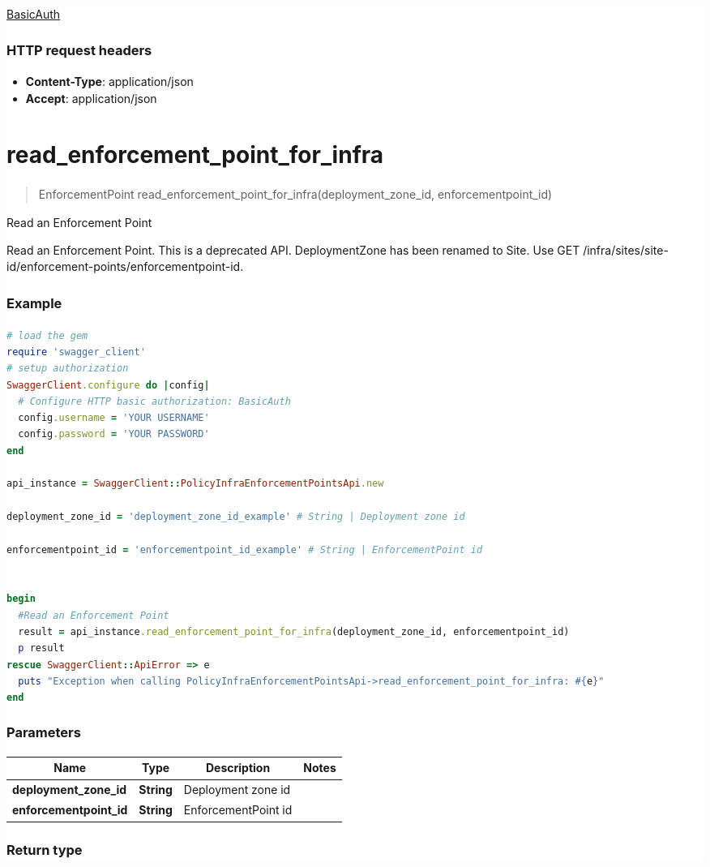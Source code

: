 [BasicAuth](../README.md#BasicAuth)

### HTTP request headers

 - **Content-Type**: application/json
 - **Accept**: application/json



# **read_enforcement_point_for_infra**
> EnforcementPoint read_enforcement_point_for_infra(deployment_zone_id, enforcementpoint_id)

Read an Enforcement Point

Read an Enforcement Point. This is a deprecated API. DeploymentZone has been renamed to Site. Use GET /infra/sites/site-id/enforcement-points/enforcementpoint-id. 

### Example
```ruby
# load the gem
require 'swagger_client'
# setup authorization
SwaggerClient.configure do |config|
  # Configure HTTP basic authorization: BasicAuth
  config.username = 'YOUR USERNAME'
  config.password = 'YOUR PASSWORD'
end

api_instance = SwaggerClient::PolicyInfraEnforcementPointsApi.new

deployment_zone_id = 'deployment_zone_id_example' # String | Deployment zone id

enforcementpoint_id = 'enforcementpoint_id_example' # String | EnforcementPoint id


begin
  #Read an Enforcement Point
  result = api_instance.read_enforcement_point_for_infra(deployment_zone_id, enforcementpoint_id)
  p result
rescue SwaggerClient::ApiError => e
  puts "Exception when calling PolicyInfraEnforcementPointsApi->read_enforcement_point_for_infra: #{e}"
end
```

### Parameters

Name | Type | Description  | Notes
------------- | ------------- | ------------- | -------------
 **deployment_zone_id** | **String**| Deployment zone id | 
 **enforcementpoint_id** | **String**| EnforcementPoint id | 

### Return type
